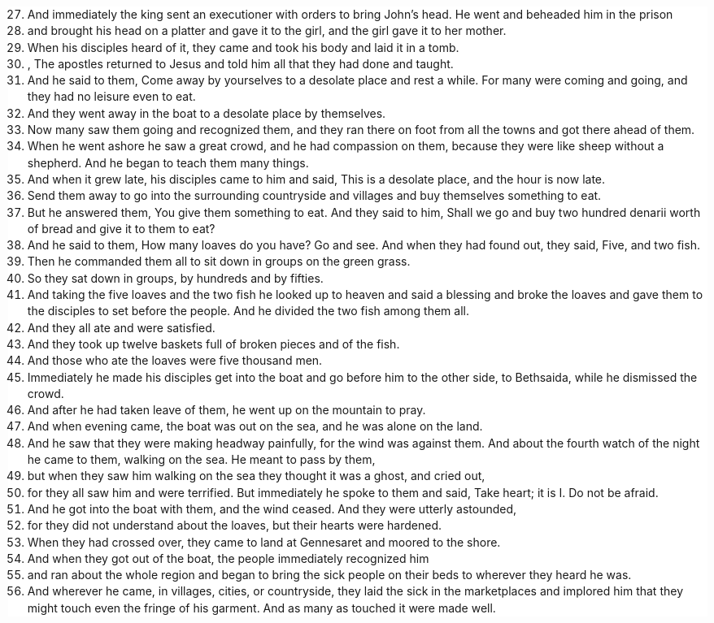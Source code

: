27. And immediately the king sent an executioner with orders to bring John’s head. He went and beheaded him in the prison
28. and brought his head on a platter and gave it to the girl, and the girl gave it to her mother.
29. When his disciples heard of it, they came and took his body and laid it in a tomb.
30. , The apostles returned to Jesus and told him all that they had done and taught.
31. And he said to them, Come away by yourselves to a desolate place and rest a while. For many were coming and going, and they had no leisure even to eat.
32. And they went away in the boat to a desolate place by themselves.
33. Now many saw them going and recognized them, and they ran there on foot from all the towns and got there ahead of them.
34. When he went ashore he saw a great crowd, and he had compassion on them, because they were like sheep without a shepherd. And he began to teach them many things.
35. And when it grew late, his disciples came to him and said, This is a desolate place, and the hour is now late.
36. Send them away to go into the surrounding countryside and villages and buy themselves something to eat.
37. But he answered them, You give them something to eat. And they said to him, Shall we go and buy two hundred denarii worth of bread and give it to them to eat?
38. And he said to them, How many loaves do you have? Go and see. And when they had found out, they said, Five, and two fish.
39. Then he commanded them all to sit down in groups on the green grass.
40. So they sat down in groups, by hundreds and by fifties.
41. And taking the five loaves and the two fish he looked up to heaven and said a blessing and broke the loaves and gave them to the disciples to set before the people. And he divided the two fish among them all.
42. And they all ate and were satisfied.
43. And they took up twelve baskets full of broken pieces and of the fish.
44. And those who ate the loaves were five thousand men.
45. Immediately he made his disciples get into the boat and go before him to the other side, to Bethsaida, while he dismissed the crowd.
46. And after he had taken leave of them, he went up on the mountain to pray.
47. And when evening came, the boat was out on the sea, and he was alone on the land.
48. And he saw that they were making headway painfully, for the wind was against them. And about the fourth watch of the night he came to them, walking on the sea. He meant to pass by them,
49. but when they saw him walking on the sea they thought it was a ghost, and cried out,
50. for they all saw him and were terrified. But immediately he spoke to them and said, Take heart; it is I. Do not be afraid.
51. And he got into the boat with them, and the wind ceased. And they were utterly astounded,
52. for they did not understand about the loaves, but their hearts were hardened.
53. When they had crossed over, they came to land at Gennesaret and moored to the shore.
54. And when they got out of the boat, the people immediately recognized him
55. and ran about the whole region and began to bring the sick people on their beds to wherever they heard he was.
56. And wherever he came, in villages, cities, or countryside, they laid the sick in the marketplaces and implored him that they might touch even the fringe of his garment. And as many as touched it were made well.

